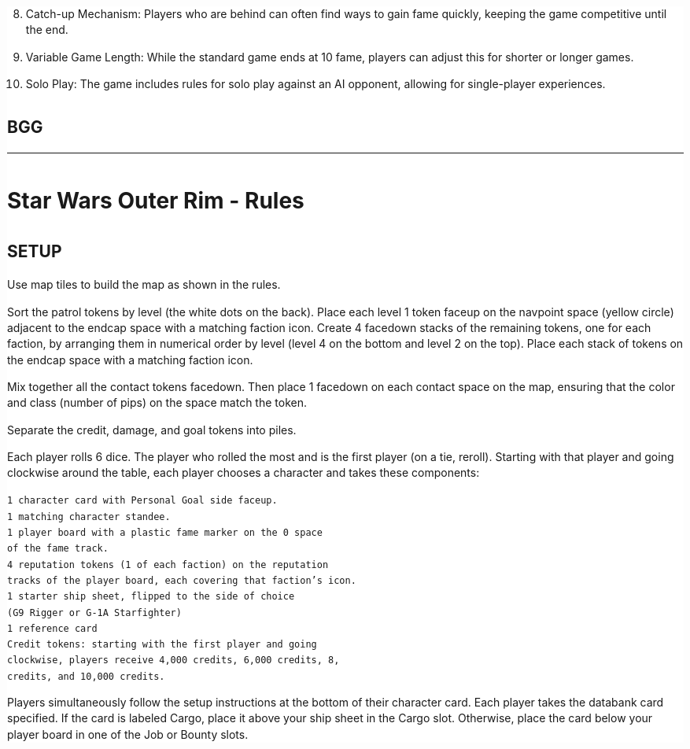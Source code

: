 8. Catch-up Mechanism: Players who are behind can often find ways to gain fame quickly, keeping the game competitive until the end.

9. Variable Game Length: While the standard game ends at 10 fame, players can adjust this for shorter or longer games.

10. Solo Play: The game includes rules for solo play against an AI opponent, allowing for single-player experiences.

## BGG

<iframe src="https://boardgamegeek.com/boardgame/271896/star-wars-outer-rim"width=720 height=720></iframe>

---
# Star Wars Outer Rim - Rules
## SETUP

Use map tiles to build the map as shown in the rules.

Sort the patrol tokens by level (the white dots on the back).
Place each level 1 token faceup on the navpoint space (yellow
circle) adjacent to the endcap space with a matching faction
icon. Create 4 facedown stacks of the remaining tokens, one
for each faction, by arranging them in numerical order by level
(level 4 on the bottom and level 2 on the top). Place each stack of
tokens on the endcap space with a matching faction icon.

Mix together all the contact tokens facedown. Then place 1
facedown on each contact space on the map, ensuring that the
color and class (number of pips) on the space match the token.

Separate the credit, damage, and goal tokens into piles.

Each player rolls 6 dice. The player who rolled the most and
is the first player (on a tie, reroll). Starting with that player
and going clockwise around the table, each player chooses a
character and takes these components:

```
1 character card with Personal Goal side faceup.
1 matching character standee.
1 player board with a plastic fame marker on the 0 space
of the fame track.
4 reputation tokens (1 of each faction) on the reputation
tracks of the player board, each covering that faction’s icon.
1 starter ship sheet, flipped to the side of choice
(G9 Rigger or G-1A Starfighter)
1 reference card
Credit tokens: starting with the first player and going
clockwise, players receive 4,000 credits, 6,000 credits, 8,
credits, and 10,000 credits.
```
Players simultaneously follow the setup instructions at the
bottom of their character card. Each player takes the databank
card specified. If the card is labeled Cargo, place it above your
ship sheet in the Cargo slot. Otherwise, place the card below
your player board in one of the Job or Bounty slots.
